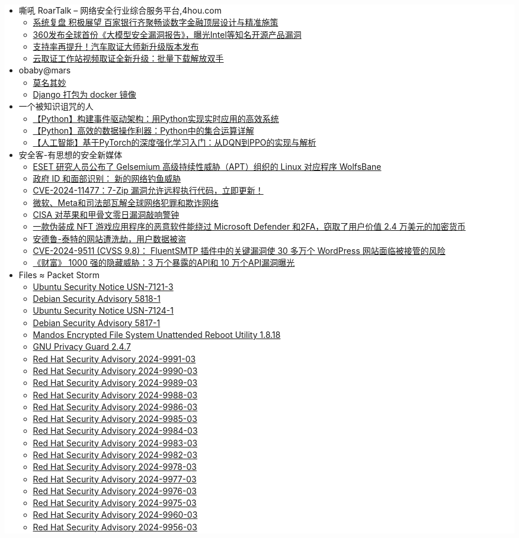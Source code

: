 - 嘶吼 RoarTalk – 网络安全行业综合服务平台,4hou.com
  - [系统复盘 积极展望 百家银行齐聚畅谈数字金融顶层设计与精准施策](https://www.4hou.com/posts/Zgp2)
  - [360发布全球首份《大模型安全漏洞报告》，曝光Intel等知名开源产品漏洞](https://www.4hou.com/posts/YZ0O)
  - [支持率再提升！汽车取证大师新升级版本发布](https://www.4hou.com/posts/QXvM)
  - [云取证工作站视频取证全新升级：批量下载解放双手](https://www.4hou.com/posts/PGry)
- obaby@mars
  - [莫名其妙](https://h4ck.org.cn/2024/11/18629)
  - [Django 打包为 docker 镜像](https://h4ck.org.cn/2024/11/18624)
- 一个被知识诅咒的人
  - [【Python】构建事件驱动架构：用Python实现实时应用的高效系统](https://blog.csdn.net/nokiaguy/article/details/144024322)
  - [【Python】高效的数据操作利器：Python中的集合运算详解](https://blog.csdn.net/nokiaguy/article/details/144024298)
  - [【人工智能】基于PyTorch的深度强化学习入门：从DQN到PPO的实现与解析](https://blog.csdn.net/nokiaguy/article/details/144024284)
- 安全客-有思想的安全新媒体
  - [ESET 研究人员公布了 Gelsemium 高级持续性威胁（APT）组织的 Linux 对应程序 WolfsBane](https://www.anquanke.com/post/id/302174)
  - [政府 ID 和面部识别： 新的网络钓鱼威胁](https://www.anquanke.com/post/id/302162)
  - [CVE-2024-11477：7-Zip 漏洞允许远程执行代码，立即更新！](https://www.anquanke.com/post/id/302159)
  - [微软、Meta和司法部瓦解全球网络犯罪和欺诈网络](https://www.anquanke.com/post/id/302153)
  - [CISA 对苹果和甲骨文零日漏洞敲响警钟](https://www.anquanke.com/post/id/302150)
  - [一款伪装成 NFT 游戏应用程序的恶意软件能绕过 Microsoft Defender 和2FA，窃取了用户价值 2.4 万美元的加密货币](https://www.anquanke.com/post/id/302147)
  - [安德鲁-泰特的网站遭洗劫，用户数据被盗](https://www.anquanke.com/post/id/302144)
  - [CVE-2024-9511 (CVSS 9.8)： FluentSMTP 插件中的关键漏洞使 30 多万个 WordPress 网站面临被接管的风险](https://www.anquanke.com/post/id/302141)
  - [《财富》 1000 强的隐藏威胁：3 万个暴露的API和 10 万个API漏洞曝光](https://www.anquanke.com/post/id/302138)
- Files ≈ Packet Storm
  - [Ubuntu Security Notice USN-7121-3](https://packetstormsecurity.com/files/182827/USN-7121-3.txt)
  - [Debian Security Advisory 5818-1](https://packetstormsecurity.com/files/182826/dsa-5818-1.txt)
  - [Ubuntu Security Notice USN-7124-1](https://packetstormsecurity.com/files/182823/USN-7124-1.txt)
  - [Debian Security Advisory 5817-1](https://packetstormsecurity.com/files/182822/dsa-5817-1.txt)
  - [Mandos Encrypted File System Unattended Reboot Utility 1.8.18](https://packetstormsecurity.com/files/182824/mandos_1.8.18.orig.tar.gz)
  - [GNU Privacy Guard 2.4.7](https://packetstormsecurity.com/files/182825/gnupg-2.4.7.tar.bz2)
  - [Red Hat Security Advisory 2024-9991-03](https://packetstormsecurity.com/files/182821/RHSA-2024-9991-03.txt)
  - [Red Hat Security Advisory 2024-9990-03](https://packetstormsecurity.com/files/182820/RHSA-2024-9990-03.txt)
  - [Red Hat Security Advisory 2024-9989-03](https://packetstormsecurity.com/files/182819/RHSA-2024-9989-03.txt)
  - [Red Hat Security Advisory 2024-9988-03](https://packetstormsecurity.com/files/182818/RHSA-2024-9988-03.txt)
  - [Red Hat Security Advisory 2024-9986-03](https://packetstormsecurity.com/files/182817/RHSA-2024-9986-03.txt)
  - [Red Hat Security Advisory 2024-9985-03](https://packetstormsecurity.com/files/182816/RHSA-2024-9985-03.txt)
  - [Red Hat Security Advisory 2024-9984-03](https://packetstormsecurity.com/files/182815/RHSA-2024-9984-03.txt)
  - [Red Hat Security Advisory 2024-9983-03](https://packetstormsecurity.com/files/182814/RHSA-2024-9983-03.txt)
  - [Red Hat Security Advisory 2024-9982-03](https://packetstormsecurity.com/files/182813/RHSA-2024-9982-03.txt)
  - [Red Hat Security Advisory 2024-9978-03](https://packetstormsecurity.com/files/182812/RHSA-2024-9978-03.txt)
  - [Red Hat Security Advisory 2024-9977-03](https://packetstormsecurity.com/files/182811/RHSA-2024-9977-03.txt)
  - [Red Hat Security Advisory 2024-9976-03](https://packetstormsecurity.com/files/182810/RHSA-2024-9976-03.txt)
  - [Red Hat Security Advisory 2024-9975-03](https://packetstormsecurity.com/files/182809/RHSA-2024-9975-03.txt)
  - [Red Hat Security Advisory 2024-9960-03](https://packetstormsecurity.com/files/182808/RHSA-2024-9960-03.txt)
  - [Red Hat Security Advisory 2024-9956-03](https://packetstormsecurity.com/files/182807/RHSA-2024-9956-03.txt)